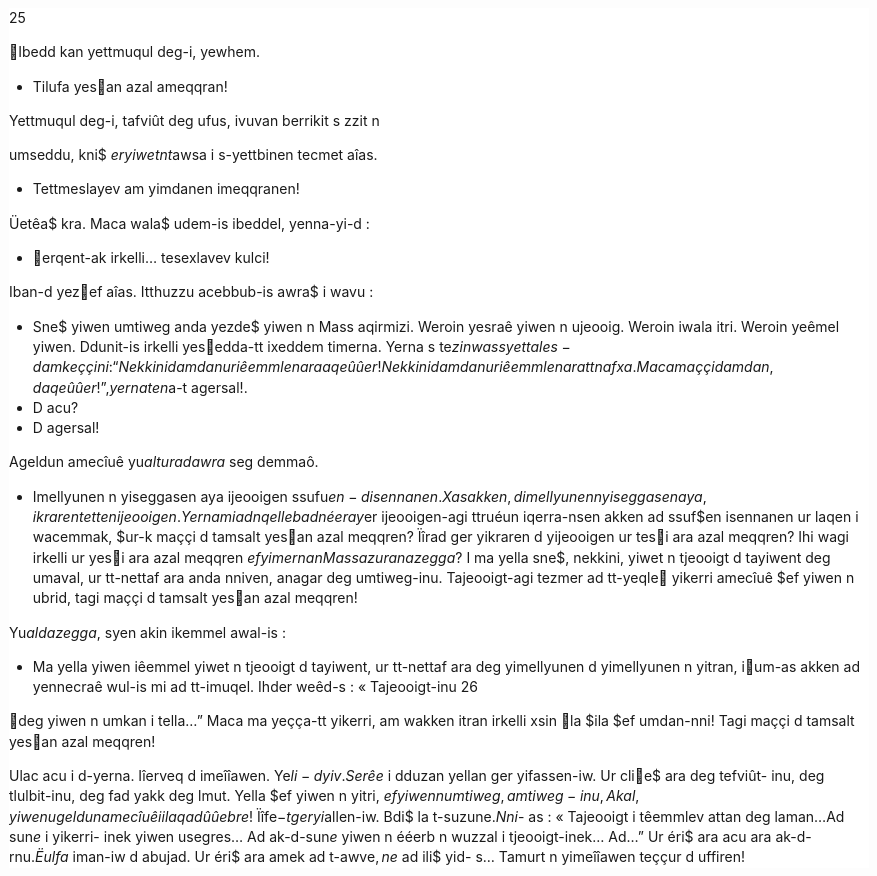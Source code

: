25

Ibedd kan yettmuqul deg-i, yewhem.

- Tilufa yesan azal ameqqran!

Yettmuqul deg-i, tafviût deg ufus, ivuvan berrikit s zzit n

umseddu, kni$ $er yiwet n t$awsa i s-yettbinen tecmet aîas.
- Tettmeslayev am yimdanen imeqqranen!

Üetêa$ kra. Maca wala$ udem-is ibeddel, yenna-yi-d :

- erqent-ak irkelli… tesexlavev kulci!

Iban-d yezef aîas. Itthuzzu acebbub-is awra$ i wavu :

- Sne$ yiwen umtiweg anda yezde$ yiwen n Mass aqirmizi.
Weroin yesraê yiwen n ujeooig. Weroin iwala itri. Weroin yeêmel
yiwen. Ddunit-is irkelli yesedda-tt
ixeddem timerna. Yerna s
te$zi n wass yettales-d  am  keççini:  “  Nekkini  d  amdan  ur
iêemmlen ara aqeûûer! Nekkini d amdan ur iêemmlen ara
ttnafxa. Maca maççi d amdan, d
aqeûûer!”,  yerna ten$a-t
agersal!.
- D acu?
- D agersal!

Ageldun amecîuê yu$al tura d awra$ seg demmaô.
- Imellyunen n yiseggasen aya ijeooigen ssufu$en-d isennanen.
Xas akken, d imellyunen n yiseggasen aya,
ikraren tetten
ijeooigen. Yerna mi ad nqelleb ad néer ay$er ijeooigen-agi
ttruéun iqerra-nsen akken ad ssuf$en isennanen ur laqen i
wacemmak, $ur-k maççi d tamsalt yesan azal meqqren? Ïîrad
ger yikraren d yijeooigen ur tesi ara azal meqqren? Ihi wagi
irkelli ur yesi ara azal meqqren $ef yimerna n Mass azuran
azegga$? I ma yella sne$, nekkini, yiwet n tjeooigt d tayiwent deg
umaval, ur tt-nettaf ara anda nniven, anagar deg umtiweg-inu.
Tajeooigt-agi tezmer ad tt-yeqle yikerri amecîuê $ef yiwen n
ubrid, tagi maççi d tamsalt yesan azal meqqren!

Yu$al d azegga$, syen akin ikemmel awal-is :

- Ma yella yiwen iêemmel yiwet n tjeooigt d tayiwent, ur tt-nettaf
ara deg yimellyunen d yimellyunen n yitran, ium-as akken ad
yennecraê wul-is mi ad tt-imuqel. Ihder weêd-s : « Tajeooigt-inu
26

deg  yiwen  n  umkan  i  tella…”  Maca  ma  yeçça-tt yikerri, am
wakken itran irkelli xsin la $ila $ef umdan-nni! Tagi maççi d
tamsalt yesan azal meqqren!

Ulac acu i d-yerna. Iîerveq d imeîîawen. Ye$li-d yiv.
Serêe$ i dduzan yellan ger yifassen-iw. Ur clie$ ara deg tefviût-
inu, deg tlulbit-inu, deg fad yakk deg lmut. Yella $ef yiwen n yitri,
$ef yiwen n umtiweg, amtiweg-inu, Akal, yiwen ugeldun amecîuê i
ilaq ad ûûebre$! Ïîfe$-t ger yi$allen-iw. Bdi$ la t-suzune$. Nni$-
as : « Tajeooigt i têemmlev attan deg laman…Ad sun$e$ i yikerri-
inek  yiwen  usegres…  Ad  ak-d-sun$e$ yiwen n ééerb n wuzzal i
tjeooigt-inek…  Ad…”  Ur  éri$  ara acu ara ak-d-rnu$. Ëulfa$
iman-iw d abujad. Ur éri$ ara amek ad t-awve$, ne$ ad ili$ yid-
s… Tamurt n yimeîîawen teççur d uffiren!
